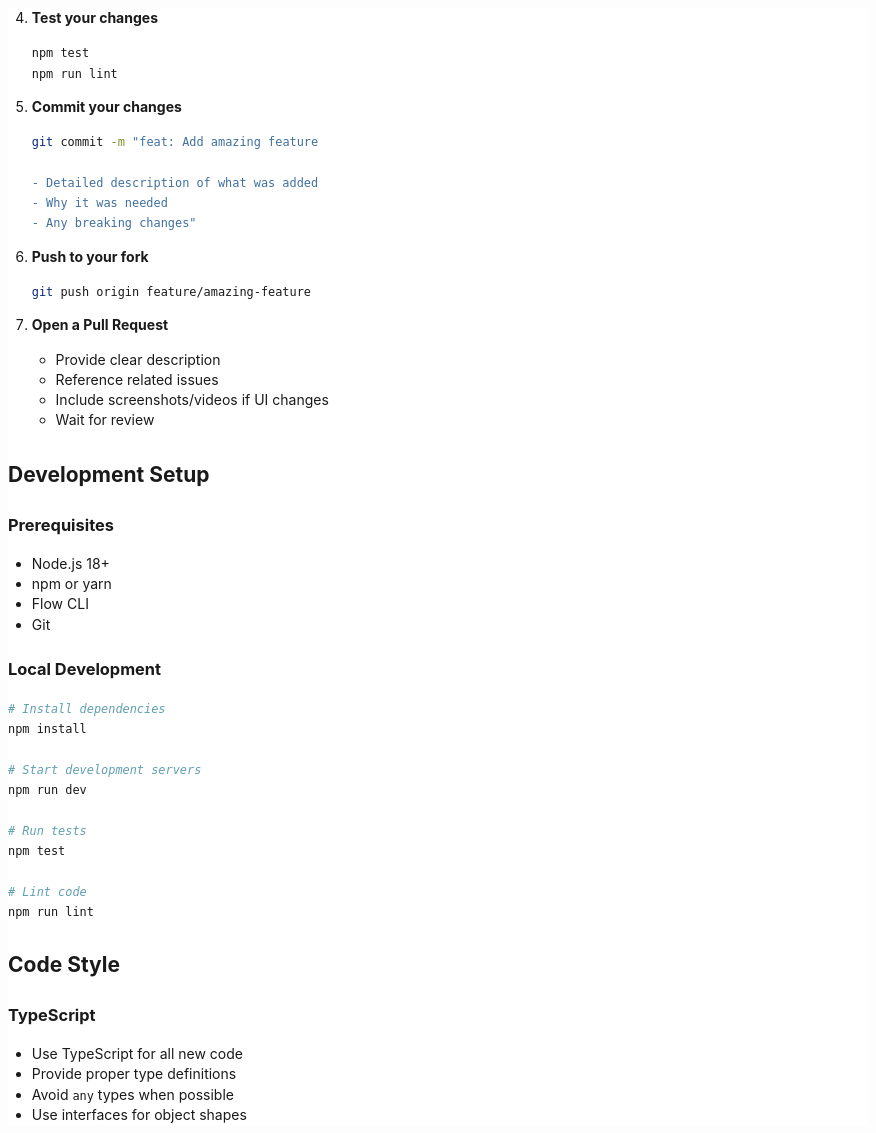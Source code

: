 4. **Test your changes**
   ```bash
   npm test
   npm run lint
   ```

5. **Commit your changes**
   ```bash
   git commit -m "feat: Add amazing feature
   
   - Detailed description of what was added
   - Why it was needed
   - Any breaking changes"
   ```

6. **Push to your fork**
   ```bash
   git push origin feature/amazing-feature
   ```

7. **Open a Pull Request**
   - Provide clear description
   - Reference related issues
   - Include screenshots/videos if UI changes
   - Wait for review

## Development Setup

### Prerequisites
- Node.js 18+
- npm or yarn
- Flow CLI
- Git

### Local Development
```bash
# Install dependencies
npm install

# Start development servers
npm run dev

# Run tests
npm test

# Lint code
npm run lint
```

## Code Style

### TypeScript
- Use TypeScript for all new code
- Provide proper type definitions
- Avoid `any` types when possible
- Use interfaces for object shapes
